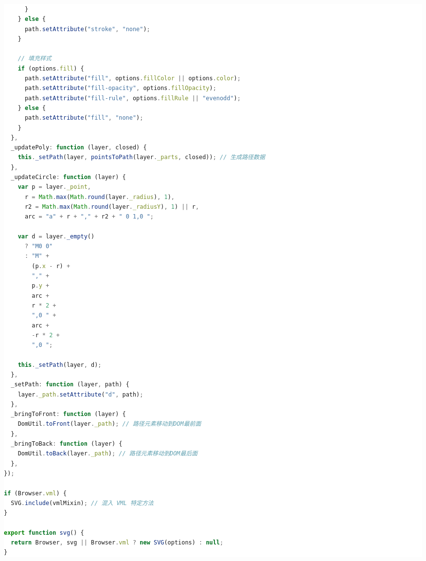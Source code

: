 ```js
      }
    } else {
      path.setAttribute("stroke", "none");
    }
    
    // 填充样式
    if (options.fill) {
      path.setAttribute("fill", options.fillColor || options.color);
      path.setAttribute("fill-opacity", options.fillOpacity);
      path.setAttribute("fill-rule", options.fillRule || "evenodd");
    } else {
      path.setAttribute("fill", "none");
    }
  },
  _updatePoly: function (layer, closed) {
    this._setPath(layer, pointsToPath(layer._parts, closed)); // 生成路径数据
  },
  _updateCircle: function (layer) {
    var p = layer._point,
      r = Math.max(Math.round(layer._radius), 1),
      r2 = Math.max(Math.round(layer._radiusY), 1) || r,
      arc = "a" + r + "," + r2 + " 0 1,0 ";

    var d = layer._empty()
      ? "M0 0"
      : "M" +
        (p.x - r) +
        "," +
        p.y +
        arc +
        r * 2 +
        ",0 " +
        arc +
        -r * 2 +
        ",0 ";

    this._setPath(layer, d);
  },
  _setPath: function (layer, path) {
    layer._path.setAttribute("d", path);
  },
  _bringToFront: function (layer) {
    DomUtil.toFront(layer._path); // 路径元素移动到DOM最前面
  },
  _bringToBack: function (layer) {
    DomUtil.toBack(layer._path); // 路径元素移动到DOM最后面
  },
});

if (Browser.vml) {
  SVG.include(vmlMixin); // 混入 VML 特定方法
}

export function svg() {
  return Browser, svg || Browser.vml ? new SVG(options) : null;
}
```
